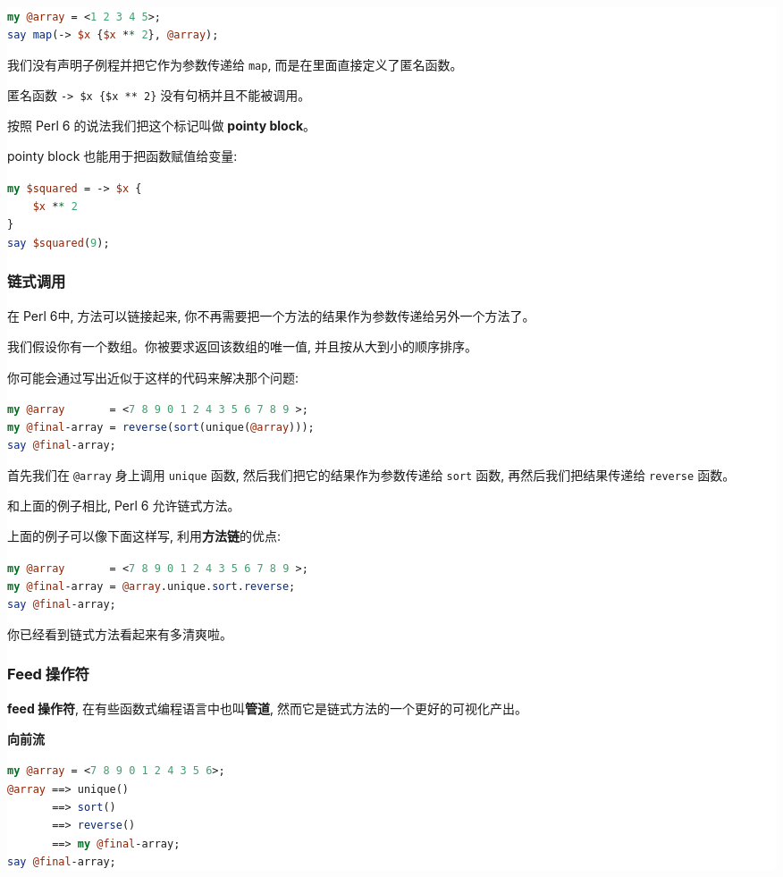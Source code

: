 ```perl
my @array = <1 2 3 4 5>;
say map(-> $x {$x ** 2}, @array);
```

我们没有声明子例程并把它作为参数传递给 `map`, 而是在里面直接定义了匿名函数。

匿名函数 `-> $x {$x ** 2}` 没有句柄并且不能被调用。

按照 Perl 6 的说法我们把这个标记叫做 **pointy block**。

pointy block 也能用于把函数赋值给变量:

```perl
my $squared = -> $x {
    $x ** 2
}
say $squared(9);
```

###  链式调用

在 Perl 6中, 方法可以链接起来, 你不再需要把一个方法的结果作为参数传递给另外一个方法了。

我们假设你有一个数组。你被要求返回该数组的唯一值, 并且按从大到小的顺序排序。

你可能会通过写出近似于这样的代码来解决那个问题:

```perl
my @array       = <7 8 9 0 1 2 4 3 5 6 7 8 9 >;
my @final-array = reverse(sort(unique(@array)));
say @final-array;
```

首先我们在 `@array` 身上调用 `unique` 函数, 然后我们把它的结果作为参数传递给 `sort` 函数, 再然后我们把结果传递给 `reverse` 函数。

和上面的例子相比, Perl  6 允许链式方法。

上面的例子可以像下面这样写, 利用**方法链**的优点:

```perl
my @array       = <7 8 9 0 1 2 4 3 5 6 7 8 9 >;
my @final-array = @array.unique.sort.reverse;
say @final-array;
```

你已经看到链式方法看起来有多清爽啦。

###  Feed 操作符

**feed 操作符**, 在有些函数式编程语言中也叫**管道**, 然而它是链式方法的一个更好的可视化产出。

**向前流**

```perl
my @array = <7 8 9 0 1 2 4 3 5 6>;
@array ==> unique()
       ==> sort()
       ==> reverse()
       ==> my @final-array;
say @final-array;
```
